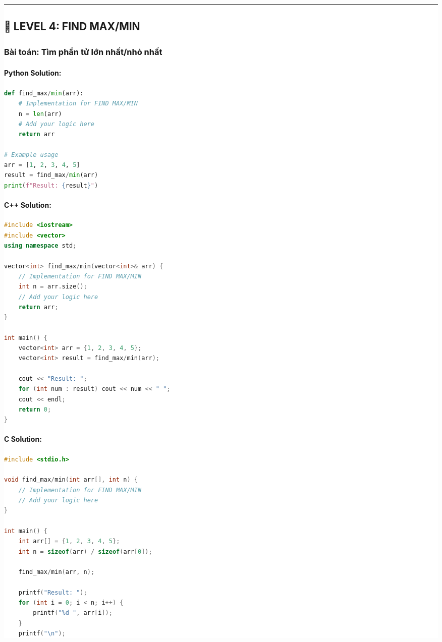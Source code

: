 
---

## 🎯 **LEVEL 4: FIND MAX/MIN**
### **Bài toán**: Tìm phần tử lớn nhất/nhỏ nhất

#### **Python Solution:**
```python
def find_max/min(arr):
    # Implementation for FIND MAX/MIN
    n = len(arr)
    # Add your logic here
    return arr

# Example usage
arr = [1, 2, 3, 4, 5]
result = find_max/min(arr)
print(f"Result: {result}")
```

#### **C++ Solution:**
```cpp
#include <iostream>
#include <vector>
using namespace std;

vector<int> find_max/min(vector<int>& arr) {
    // Implementation for FIND MAX/MIN
    int n = arr.size();
    // Add your logic here
    return arr;
}

int main() {
    vector<int> arr = {1, 2, 3, 4, 5};
    vector<int> result = find_max/min(arr);
    
    cout << "Result: ";
    for (int num : result) cout << num << " ";
    cout << endl;
    return 0;
}
```

#### **C Solution:**
```c
#include <stdio.h>

void find_max/min(int arr[], int n) {
    // Implementation for FIND MAX/MIN
    // Add your logic here
}

int main() {
    int arr[] = {1, 2, 3, 4, 5};
    int n = sizeof(arr) / sizeof(arr[0]);
    
    find_max/min(arr, n);
    
    printf("Result: ");
    for (int i = 0; i < n; i++) {
        printf("%d ", arr[i]);
    }
    printf("\n");
```